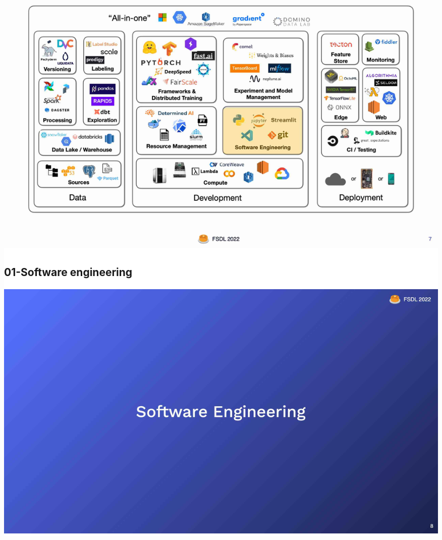 ![IMG_00007](imgs/02-dev/IMG_00007.jpg)

01-Software engineering
---

![IMG_00008](imgs/02-dev/IMG_00008.jpg)

